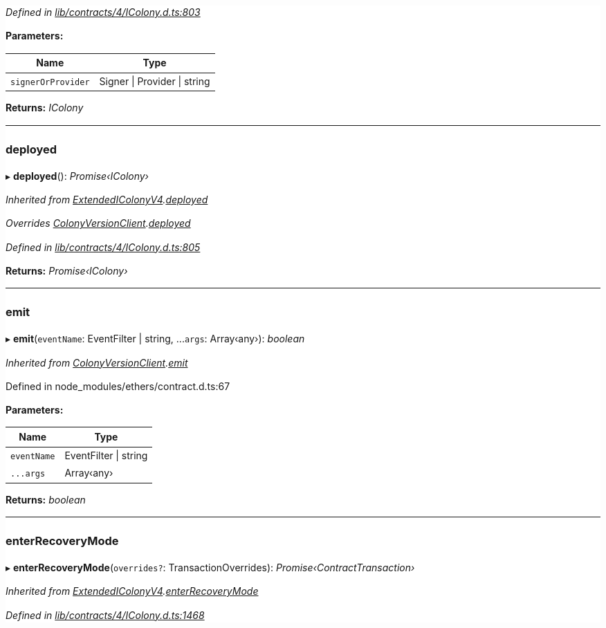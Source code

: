 *Defined in [lib/contracts/4/IColony.d.ts:803](https://github.com/JoinColony/colonyJS/blob/3e623ff/lib/contracts/4/IColony.d.ts#L803)*

**Parameters:**

Name | Type |
------ | ------ |
`signerOrProvider` | Signer &#124; Provider &#124; string |

**Returns:** *IColony*

___

###  deployed

▸ **deployed**(): *Promise‹IColony›*

*Inherited from [ExtendedIColonyV4](_src_clients_colony_colonyclientv4_.extendedicolonyv4.md).[deployed](_src_clients_colony_colonyclientv4_.extendedicolonyv4.md#deployed)*

*Overrides [ColonyVersionClient](_src_clients_colony_colonyversionclient_.colonyversionclient.md).[deployed](_src_clients_colony_colonyversionclient_.colonyversionclient.md#deployed)*

*Defined in [lib/contracts/4/IColony.d.ts:805](https://github.com/JoinColony/colonyJS/blob/3e623ff/lib/contracts/4/IColony.d.ts#L805)*

**Returns:** *Promise‹IColony›*

___

###  emit

▸ **emit**(`eventName`: EventFilter | string, ...`args`: Array‹any›): *boolean*

*Inherited from [ColonyVersionClient](_src_clients_colony_colonyversionclient_.colonyversionclient.md).[emit](_src_clients_colony_colonyversionclient_.colonyversionclient.md#emit)*

Defined in node_modules/ethers/contract.d.ts:67

**Parameters:**

Name | Type |
------ | ------ |
`eventName` | EventFilter &#124; string |
`...args` | Array‹any› |

**Returns:** *boolean*

___

###  enterRecoveryMode

▸ **enterRecoveryMode**(`overrides?`: TransactionOverrides): *Promise‹ContractTransaction›*

*Inherited from [ExtendedIColonyV4](_src_clients_colony_colonyclientv4_.extendedicolonyv4.md).[enterRecoveryMode](_src_clients_colony_colonyclientv4_.extendedicolonyv4.md#enterrecoverymode)*

*Defined in [lib/contracts/4/IColony.d.ts:1468](https://github.com/JoinColony/colonyJS/blob/3e623ff/lib/contracts/4/IColony.d.ts#L1468)*
